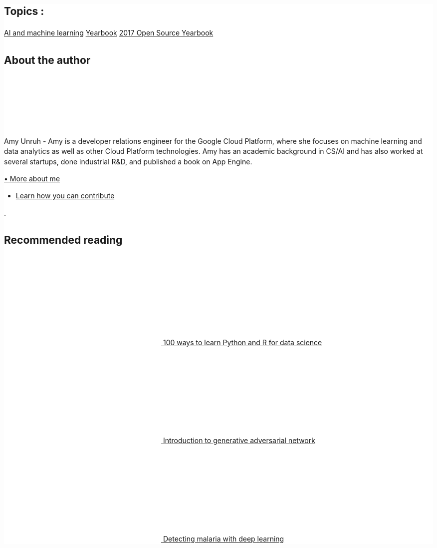 ##  Topics :

[AI and machine learning](https://opensource.com/tags/ai-and-machine-learning)
[Yearbook](https://opensource.com/tags/yearbook)
[2017 Open Source Yearbook](https://opensource.com/yearbook/2017)

## About the author

[![](../_resources/1653342ae248a0cec346cb4c38f5fa76.png)](https://opensource.com/users/amyu)

 Amy Unruh - Amy is a developer relations engineer for the Google Cloud Platform, where she focuses on machine learning and data analytics as well as other Cloud Platform technologies. Amy has an academic background in CS/AI and has also worked at several startups, done industrial R&D, and published a book on App Engine.

[• More about me](https://opensource.com/users/amyu)

- [Learn how you can contribute](https://opensource.com/participate)

.

##  Recommended reading

 [![](../_resources/0def89a3064c4afe8bee3fb70ed49891.png) 100 ways to learn Python and R for data science](https://opensource.com/article/19/5/learn-python-r-data-science?utm_campaign=intrel)

 [![](../_resources/0def89a3064c4afe8bee3fb70ed49891.png) Introduction to generative adversarial network](https://opensource.com/article/19/4/introduction-generative-adversarial-networks?utm_campaign=intrel)

 [![](../_resources/0def89a3064c4afe8bee3fb70ed49891.png) Detecting malaria with deep learning](https://opensource.com/article/19/4/detecting-malaria-deep-learning?utm_campaign=intrel)
